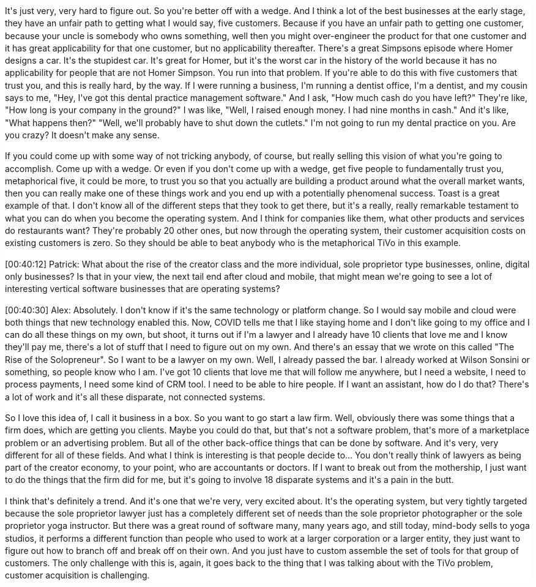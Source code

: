 It's just very, very hard to figure out. So you're better off with a wedge. And I think a lot of the best businesses at the early stage, they have an unfair path to getting what I would say, five customers. Because if you have an unfair path to getting one customer, because your uncle is somebody who owns something, well then you might over-engineer the product for that one customer and it has great applicability for that one customer, but no applicability thereafter. There's a great Simpsons episode where Homer designs a car. It's the stupidest car. It's great for Homer, but it's the worst car in the history of the world because it has no applicability for people that are not Homer Simpson. You run into that problem. If you're able to do this with five customers that trust you, and this is really hard, by the way. If I were running a business, I'm running a dentist office, I'm a dentist, and my cousin says to me, "Hey, I've got this dental practice management software." And I ask, "How much cash do you have left?" They're like, "How long is your company in the ground?" I was like, "Well, I raised enough money. I had nine months in cash." And it's like, "What happens then?" "Well, we'll probably have to shut down the cutlets." I'm not going to run my dental practice on you. Are you crazy? It doesn't make any sense.

If you could come up with some way of not tricking anybody, of course, but really selling this vision of what you're going to accomplish. Come up with a wedge. Or even if you don't come up with a wedge, get five people to fundamentally trust you, metaphorical five, it could be more, to trust you so that you actually are building a product around what the overall market wants, then you can really make one of these things work and you end up with a potentially phenomenal success. Toast is a great example of that. I don't know all of the different steps that they took to get there, but it's a really, really remarkable testament to what you can do when you become the operating system. And I think for companies like them, what other products and services do restaurants want? They're probably 20 other ones, but now through the operating system, their customer acquisition costs on existing customers is zero. So they should be able to beat anybody who is the metaphorical TiVo in this example.

[00:40:12] Patrick: What about the rise of the creator class and the more individual, sole proprietor type businesses, online, digital only businesses? Is that in your view, the next tail end after cloud and mobile, that might mean we're going to see a lot of interesting vertical software businesses that are operating systems?

[00:40:30] Alex: Absolutely. I don't know if it's the same technology or platform change. So I would say mobile and cloud were both things that new technology enabled this. Now, COVID tells me that I like staying home and I don't like going to my office and I can do all these things on my own, but shoot, it turns out if I'm a lawyer and I already have 10 clients that love me and I know they'll pay me, there's a lot of stuff that I need to figure out on my own. And there's an essay that we wrote on this called "The Rise of the Solopreneur". So I want to be a lawyer on my own. Well, I already passed the bar. I already worked at Wilson Sonsini or something, so people know who I am. I've got 10 clients that love me that will follow me anywhere, but I need a website, I need to process payments, I need some kind of CRM tool. I need to be able to hire people. If I want an assistant, how do I do that? There's a lot of work and it's all these disparate, not connected systems.

So I love this idea of, I call it business in a box. So you want to go start a law firm. Well, obviously there was some things that a firm does, which are getting you clients. Maybe you could do that, but that's not a software problem, that's more of a marketplace problem or an advertising problem. But all of the other back-office things that can be done by software. And it's very, very different for all of these fields. And what I think is interesting is that people decide to... You don't really think of lawyers as being part of the creator economy, to your point, who are accountants or doctors. If I want to break out from the mothership, I just want to do the things that the firm did for me, but it's going to involve 18 disparate systems and it's a pain in the butt.

I think that's definitely a trend. And it's one that we're very, very excited about. It's the operating system, but very tightly targeted because the sole proprietor lawyer just has a completely different set of needs than the sole proprietor photographer or the sole proprietor yoga instructor. But there was a great round of software many, many years ago, and still today, mind-body sells to yoga studios, it performs a different function than people who used to work at a larger corporation or a larger entity, they just want to figure out how to branch off and break off on their own. And you just have to custom assemble the set of tools for that group of customers. The only challenge with this is, again, it goes back to the thing that I was talking about with the TiVo problem, customer acquisition is challenging.
